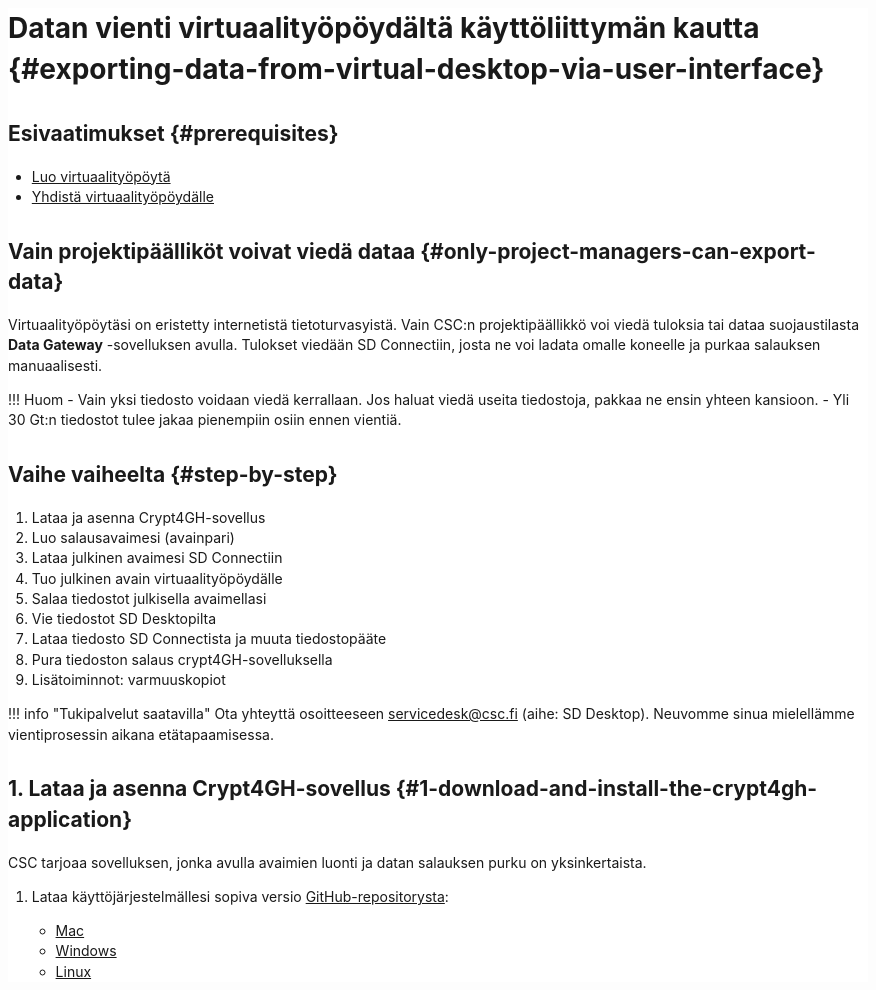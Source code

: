 # Datan vienti virtuaalityöpöydältä käyttöliittymän kautta {#exporting-data-from-virtual-desktop-via-user-interface}

## Esivaatimukset {#prerequisites}
* [Luo virtuaalityöpöytä](sd-desktop-create.md)
* [Yhdistä virtuaalityöpöydälle](sd-desktop-access-vm.md)

## Vain projektipäälliköt voivat viedä dataa {#only-project-managers-can-export-data}

Virtuaalityöpöytäsi on eristetty internetistä tietoturvasyistä. Vain CSC:n projektipäällikkö voi viedä tuloksia tai dataa suojaustilasta **Data Gateway** -sovelluksen avulla. Tulokset viedään SD Connectiin, josta ne voi ladata omalle koneelle ja purkaa salauksen manuaalisesti.

!!! Huom
    - Vain yksi tiedosto voidaan viedä kerrallaan. Jos haluat viedä useita tiedostoja, pakkaa ne ensin yhteen kansioon.
    - Yli 30 Gt:n tiedostot tulee jakaa pienempiin osiin ennen vientiä.

## Vaihe vaiheelta {#step-by-step}

1. Lataa ja asenna Crypt4GH-sovellus
2. Luo salausavaimesi (avainpari)
3. Lataa julkinen avaimesi SD Connectiin
4. Tuo julkinen avain virtuaalityöpöydälle
5. Salaa tiedostot julkisella avaimellasi
6. Vie tiedostot SD Desktopilta
7. Lataa tiedosto SD Connectista ja muuta tiedostopääte
8. Pura tiedoston salaus crypt4GH-sovelluksella
9. Lisätoiminnot: varmuuskopiot

!!! info "Tukipalvelut saatavilla"
    Ota yhteyttä osoitteeseen servicedesk@csc.fi (aihe: SD Desktop). Neuvomme sinua mielellämme vientiprosessin aikana etätapaamisessa.

## 1. Lataa ja asenna Crypt4GH-sovellus {#1-download-and-install-the-crypt4gh-application}

CSC tarjoaa sovelluksen, jonka avulla avaimien luonti ja datan salauksen purku on yksinkertaista.

1. Lataa käyttöjärjestelmällesi sopiva versio [GitHub-repositorysta](https://github.com/CSCfi/crypt4gh-gui):

    * [Mac](https://github.com/CSCfi/crypt4gh-gui/releases/download/2024.7.0/crypt4gh-gui-python3.11-macos-arm64.zip)
    * [Windows](https://github.com/CSCfi/crypt4gh-gui/releases/download/2024.7.0/crypt4gh-gui-python3.11-windows-amd64.zip)
    * [Linux](https://github.com/CSCfi/crypt4gh-gui/releases/download/2024.7.0/crypt4gh-gui-python3.11-linux-amd64.zip)

